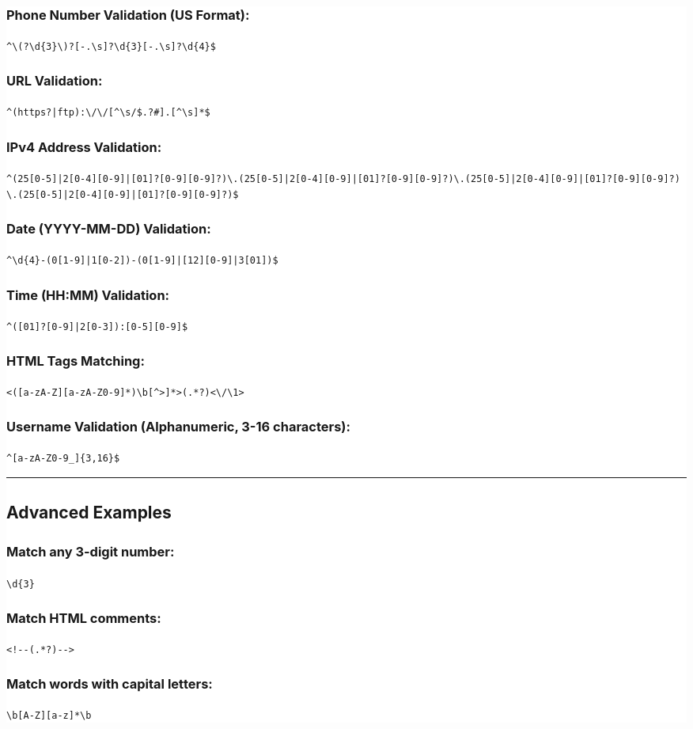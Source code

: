 ### **Phone Number Validation (US Format):**
```regex
^\(?\d{3}\)?[-.\s]?\d{3}[-.\s]?\d{4}$
```

### **URL Validation:**
```regex
^(https?|ftp):\/\/[^\s/$.?#].[^\s]*$
```

### **IPv4 Address Validation:**
```regex
^(25[0-5]|2[0-4][0-9]|[01]?[0-9][0-9]?)\.(25[0-5]|2[0-4][0-9]|[01]?[0-9][0-9]?)\.(25[0-5]|2[0-4][0-9]|[01]?[0-9][0-9]?)\.(25[0-5]|2[0-4][0-9]|[01]?[0-9][0-9]?)$
```

### **Date (YYYY-MM-DD) Validation:**
```regex
^\d{4}-(0[1-9]|1[0-2])-(0[1-9]|[12][0-9]|3[01])$
```

### **Time (HH:MM) Validation:**
```regex
^([01]?[0-9]|2[0-3]):[0-5][0-9]$
```

### **HTML Tags Matching:**
```regex
<([a-zA-Z][a-zA-Z0-9]*)\b[^>]*>(.*?)<\/\1>
```

### **Username Validation (Alphanumeric, 3-16 characters):**
```regex
^[a-zA-Z0-9_]{3,16}$
```

---

## **Advanced Examples**

### **Match any 3-digit number:**
```regex
\d{3}
```

### **Match HTML comments:**
```regex
<!--(.*?)-->
```

### **Match words with capital letters:**
```regex
\b[A-Z][a-z]*\b
```
